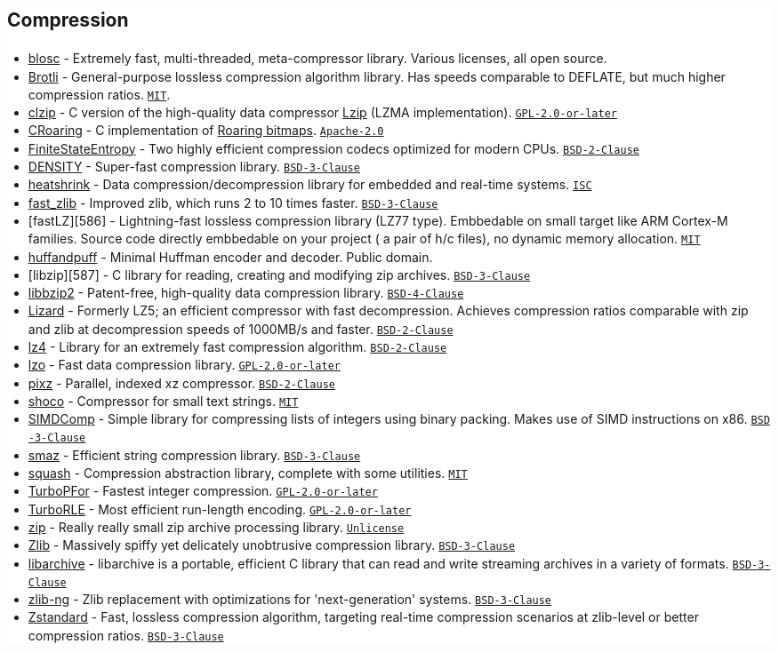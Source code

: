 
## Compression ##

* [blosc][445] - Extremely fast, multi-threaded, meta-compressor library.
  Various licenses, all open source.
* [Brotli][24] - General-purpose lossless compression algorithm library. Has
  speeds comparable to DEFLATE, but much higher compression ratios.
  [``MIT``][MIT].
* [clzip][432] - C version of the high-quality data compressor [Lzip][433] (LZMA
  implementation). [``GPL-2.0-or-later``][GPL-2.0-or-later]
* [CRoaring][481] - C implementation of [Roaring bitmaps][482]. [``Apache-2.0``][Apache-2.0]
* [FiniteStateEntropy][2] - Two highly efficient compression codecs optimized
  for modern CPUs. [``BSD-2-Clause``][BSD-2-Clause]
* [DENSITY][506] - Super-fast compression library. [``BSD-3-Clause``][BSD-3-Clause]
* [heatshrink][514] - Data compression/decompression library for embedded and
  real-time systems. [``ISC``][ISC]
* [fast\_zlib][533] - Improved zlib, which runs 2 to 10 times faster.
  [``BSD-3-Clause``][BSD-3-Clause]
* [fastLZ][586] - Lightning-fast lossless compression library (LZ77 type). Embbedable on small target like ARM Cortex-M families. Source code directly embbedable on your project ( a pair of h/c files), no dynamic memory allocation. [``MIT``][MIT]
* [huffandpuff][214] - Minimal Huffman encoder and decoder. Public domain.
* [libzip][587] - C library for reading, creating and modifying zip archives.
  [``BSD-3-Clause``][BSD-3-Clause]
* [libbzip2][427] - Patent-free, high-quality data compression
  library. [``BSD-4-Clause``][BSD-4-Clause]
* [Lizard][489] - Formerly LZ5; an efficient compressor with fast
  decompression. Achieves compression ratios comparable with zip and zlib at
  decompression speeds of 1000MB/s and faster. [``BSD-2-Clause``][BSD-2-Clause]
* [lz4][508] - Library for an extremely fast compression algorithm.
  [``BSD-2-Clause``][BSD-2-Clause]
* [lzo][338] - Fast data compression library.
  [``GPL-2.0-or-later``][GPL-2.0-or-later]
* [pixz][49] - Parallel, indexed xz compressor. [``BSD-2-Clause``][BSD-2-Clause]
* [shoco][363] - Compressor for small text strings. [``MIT``][MIT]
* [SIMDComp][519] - Simple library for compressing lists of integers using
  binary packing. Makes use of SIMD instructions on x86.
  [``BSD-3-Clause``][BSD-3-Clause]
* [smaz][364] - Efficient string compression library.
  [``BSD-3-Clause``][BSD-3-Clause]
* [squash][393] - Compression abstraction library, complete with some
  utilities. [``MIT``][MIT]
* [TurboPFor][471] - Fastest integer compression.
  [``GPL-2.0-or-later``][GPL-2.0-or-later]
* [TurboRLE][484] - Most efficient run-length encoding. [``GPL-2.0-or-later``][GPL-2.0-or-later]
* [zip][520] - Really really small zip archive processing library.
  [``Unlicense``][Unlicense]
* [Zlib][230] - Massively spiffy yet delicately unobtrusive compression
  library. [``BSD-3-Clause``][BSD-3-Clause]
* [libarchive][548] - libarchive is a portable, efficient C library that can read and write streaming archives in a variety of formats.
  [``BSD-3-Clause``][BSD-3-Clause]
* [zlib-ng][1] - Zlib replacement with optimizations for 'next-generation'
  systems. [``BSD-3-Clause``][BSD-3-Clause]
* [Zstandard][510] - Fast, lossless compression algorithm, targeting real-time
  compression scenarios at zlib-level or better compression ratios.
  [``BSD-3-Clause``][BSD-3-Clause]


[AFL-2.1]: https://spdx.org/licenses/AFL-2.1.html
[AGPL-3.0-only]: https://spdx.org/licenses/AGPL-3.0-only.html
[AGPL-3.0-or-later]: https://spdx.org/licenses/AGPL-3.0-or-later.html
[Apache-2.0]: https://spdx.org/licenses/Apache-2.0.html
[BSD-1-Clause]: https://spdx.org/licenses/BSD-1-Clause.html
[BSD-2-Clause]: https://spdx.org/licenses/BSD-2-Clause.html
[BSD-3-Clause]: https://spdx.org/licenses/BSD-3-Clause.html
[BSD-4-Clause]: https://spdx.org/licenses/BSD-4-Clause.html
[CC0-1.0]: https://spdx.org/licenses/CC0-1.0.html
[curl]: https://spdx.org/licenses/curl.html
[GPL-2.0-only]: https://spdx.org/licenses/GPL-2.0-only.html
[GPL-2.0-or-later]: https://spdx.org/licenses/GPL-2.0-or-later.html
[GPL-3.0-only]: https://spdx.org/licenses/GPL-3.0-only.html
[GPL-3.0-or-later]: https://spdx.org/licenses/GPL-3.0-or-later.html
[ICU]: https://spdx.org/licenses/ICU.html
[ISC]: https://spdx.org/licenses/ISC.html
[LGPL-2.0-or-later]: https://spdx.org/licenses/LGPL-2.0-or-later.html
[LGPL-2.1-only]: https://spdx.org/licenses/LGPL-2.1-only.html
[LGPL-2.1-or-later]: https://spdx.org/licenses/LGPL-2.1-or-later.html
[LGPL-3.0-only]: https://spdx.org/licenses/LGPL-3.0-only.html
[LGPL-3.0-or-later]: https://spdx.org/licenses/LGPL-3.0-or-later.html
[Libpng]: https://spdx.org/licenses/Libpng.html
[MIT]: https://spdx.org/licenses/MIT.html
[MPL-2.0]: https://spdx.org/licenses/MPL-2.0.html
[NCSA]: https://spdx.org/licenses/NCSA.html
[OLDAP-2.8]: https://spdx.org/licenses/OLDAP-2.8.html
[PostgreSQL]: https://spdx.org/licenses/PostgreSQL.html
[TCL]: https://spdx.org/licenses/TCL.html
[Unlicense]: https://spdx.org/licenses/Unlicense.html
[WTFPL]: https://spdx.org/licenses/WTFPL.html
[X11]: https://spdx.org/licenses/X11.html
[Zlib]: https://spdx.org/licenses/Zlib.html
[1]: https://github.com/Dead2/zlib-ng
[2]: https://github.com/Cyan4973/FiniteStateEntropy
[3]: https://github.com/dertuxmalwieder/libvldmail
[4]: https://github.com/aosp-mirror/platform_bionic
[5]: https://github.com/yhfudev/cpp-ci-unit-test.git
[6]: https://port70.net/~nsz/c/c89/c89-draft.html
[7]: https://en.wikipedia.org/wiki/The_C_Programming_Language
[8]: https://github.com/json-c/json-c
[9]: https://www.fefe.de/dietlibc/
[10]: https://musl.libc.org/
[11]: https://tools.ietf.org/html/rfc7159
[12]: https://uclibc-ng.org/
[13]: https://opensource.org/osd
[14]: https://www.gtk.org/
[16]: http://webserver2.tecgraf.puc-rio.br/iup/
[17]: https://github.com/saitoha/libsixel
[18]: https://www.enlightenment.org?p=about%252Flibs
[19]: http://www.tcl.tk/
[21]: http://xforms-toolkit.org/
[22]: https://www.sqlite.org/
[23]: https://unqlite.org/
[24]: https://github.com/google/brotli
[25]: https://en.wikipedia.org/wiki/Dynamic_array
[26]: https://github.com/clibs/clib
[27]: https://github.com/clibs/clib/wiki/Packages
[28]: http://www.koanlogic.com/libu/
[29]: https://github.com/antirez/sds
[30]: https://en.wikipedia.org/wiki/MIME
[31]: https://trumpowen.github.io/MegaMimes
[32]: https://github.com/kgabis/parson
[33]: https://www.codeproject.com/Articles/6154/Writing-Efficient-C-and-C-Code-Optimization
[34]: http://re2c.org/index.html
[35]: http://shop.oreilly.com/product/0636920033677.do
[36]: http://shop.oreilly.com/product/0636920028000.do
[37]: https://www.openmp.org/
[38]: https://clang.llvm.org/
[39]: https://github.com/recp/json
[40]: https://gcc.gnu.org/
[41]: https://github.com/libgit2/libgit2/blob/master/COPYING
[42]: http://anjuta.org/
[43]: https://www.geany.org/
[44]: https://www.kdevelop.org/
[45]: https://www.codelite.org/
[46]: https://www.gnu.org/software/gnulib/
[47]: https://www.gnu.org/software/gsl/
[48]: https://liballeg.org
[49]: https://github.com/vasi/pixz
[50]: https://www.libsdl.org/
[51]: https://redis.io/
[52]: http://zeromq.org/
[53]: http://www.digip.org/jansson/
[54]: http://www.colm.net/open-source/ragel/
[55]: https://dl.acm.org/citation.cfm?id=179241
[56]: http://libuv.org
[57]: https://www.gnu.org/software/libc/
[58]: https://github.com/silentbicycle/greatest
[59]: https://libcheck.github.io/check
[60]: https://lloyd.github.io/yajl/
[61]: https://libgit2.org/
[62]: http://xmlsoft.org/
[63]: https://www.ffmpeg.org/
[64]: http://knking.com/books/c2/index.html
[65]: https://curl.haxx.se/libcurl/
[66]: https://github.com/Snaipe/libcsptr
[67]: http://site.icu-project.org/
[68]: https://libspng.org/
[69]: https://lodev.org/lodepng/
[70]: http://www.fftw.org/
[71]: https://sourceforge.net/projects/kissfft/
[72]: https://bitbucket.org/MDukhan/yeppp
[73]: https://graphics.stanford.edu/~seander/bithacks.html
[74]: http://pcc.ludd.ltu.se/
[75]: http://pcc.ludd.ltu.se/licenses/
[76]: http://attractivechaos.github.io/klib/#About
[77]: https://github.com/netmail-open/wjelement/
[78]: http://apr.apache.org/
[79]: https://gmplib.org/
[80]: https://github.com/cesanta/slre
[81]: http://tiny-rex.sourceforge.net/
[82]: https://github.com/laurikari/tre/
[83]: http://www.pcre.org/
[84]: https://github.com/Tuplanolla/cheat
[85]: http://www.valgrind.org/
[86]: https://www.gnu.org/software/binutils/
[87]: https://www.gnu.org/software/gdb/
[88]: https://fragglet.github.io/c-algorithms
[89]: http://expat.sourceforge.net/
[90]: https://www.sfml-dev.org/download/csfml/
[91]: https://www.sfml-dev.org/index.php
[92]: http://freeweb.siol.net/rmihor/NppCCompletionPlugin.zip
[93]: https://github.com/keybuk/libnih
[94]: http://cunit.sourceforge.net/
[95]: https://rr-project.org/
[96]: http://libcello.org/
[97]: http://nethack4.org/projects/aimake/
[98]: https://www.glfw.org/
[99]: http://freeglut.sourceforge.net
[100]: https://uriparser.github.io
[101]: https://github.com/orangeduck/Corange
[102]: http://shop.oreilly.com/product/0636920015482.do
[103]: http://ccodearchive.net/
[104]: http://ccodearchive.net/list.html
[105]: https://symas.com/lightning-memory-mapped-database/
[106]: https://nanomsg.github.io/nng/
[107]: https://ioquake3.org
[108]: https://github.com/RandyGaul/tinyheaders
[109]: https://github.com/compuphase/minIni
[110]: https://www.openssl.org/
[111]: https://www.openssl.org/source/license.html
[112]: http://www.gnutls.org/
[113]: https://github.com/RhysU/c99sh
[114]: https://github.com/nothings/stb
[115]: https://tinycthread.github.io/
[116]: http://mike.steinert.ca/bstring/
[117]: http://coap.technology/
[118]: http://facil.io/
[119]: https://www.enlightenment.org
[120]: https://zserge.com/jsmn.html
[121]: https://www.postgresql.org/
[122]: https://madmurphy.github.io/libconfini/html/index.html
[123]: https://gstreamer.freedesktop.org/
[124]: http://libevent.org/
[125]: https://www.hboehm.info/gc/
[126]: https://github.com/rampantpixels/rpmalloc
[127]: https://h2o.examp1e.net/
[128]: https://github.com/atgreen/libffi
[129]: https://github.com/protobuf-c/protobuf-c
[130]: https://github.com/jmckaskill/c-capnproto
[131]: https://en.wikipedia.org/wiki/External_Data_Representation
[132]: https://bitbucket.org/martijnj/msgpackalt
[133]: http://www.netlib.org/lapack/lapacke.html
[134]: http://www.netlib.org/lapack/
[135]: https://github.com/martinh/libconfuse
[136]: https://github.com/obgm/libcoap
[137]: http://math-atlas.sourceforge.net/
[138]: http://lionet.info/asn1c/compiler.html
[139]: https://github.com/nanomsg/nanomsg
[140]: http://avro.apache.org/docs/current/api/c/index.html#_introduction_to_avro_c
[141]: https://cmocka.org/
[142]: https://gnupg.org/related_software/libgcrypt
[143]: https://github.com/libressl-portable/
[144]: http://software.schmorp.de/pkg/libev.html
[145]: https://google.github.io/flatbuffers/
[146]: https://en.wikipedia.org/wiki/POSIX_Threads
[147]: https://www.opengl.org/
[148]: http://www.sgi.com/tech/opengl/?/license.html
[149]: https://github.com/flycheck/flycheck
[150]: http://joaotavora.github.io/yasnippet/
[151]: https://github.com/ycm-core/YouCompleteMe
[152]: https://sites.google.com/site/lccretargetablecompiler/
[153]: https://github.com/drh/lcc/blob/master/CPYRIGHT
[154]: https://github.com/swenson/vector.h
[155]: https://www.gnu.org/software/adns/
[156]: http://adtinfo.org/libavl.html/index.html
[157]: http://sourceware.org/binutils/docs/bfd/
[158]: https://gnu.org/software/freeipmi/index.html
[159]: https://gnu.org/software/glpk/
[160]: https://gnu.org/software/gsasl/
[161]: https://gnu.org/software/gss/
[162]: https://gnu.org/software/libffcall/
[163]: https://gnu.org/software/libiconv/
[164]: https://gnu.org/software/libidn/
[165]: https://gnu.org/software/libmicrohttpd/
[166]: https://www.hughes.com.au/products/libhttpd/
[167]: https://github.com/gpakosz/whereami
[168]: http://www.webdav.org/neon/
[169]: http://mihl.sourceforge.net/
[170]: https://www.coralbits.com/libonion/
[171]: https://cesanta.com
[172]: https://risoflora.github.io/libsagui/
[173]: https://gnu.org/software/libunistring/
[174]: https://gnu.org/software/libxmi/
[175]: http://www.multiprecision.org/mpc/
[176]: http://mpfr.loria.fr/index.html
[177]: https://gnu.org/software/mpria/
[178]: https://gnu.org/software/ncurses/
[179]: https://gnu.org/software/osip/
[180]: https://gnu.org/software/pth/
[181]: https://savedparadigms.files.wordpress.com/2014/09/harbison-s-p-steele-g-l-c-a-reference-manual-5th-ed.pdf
[182]: http://shop.oreilly.com/product/9780596004361.do
[183]: http://shop.oreilly.com/product/0636920026136.do
[184]: https://www.pearson.com/us/higher-education/program/Prata-C-Primer-Plus-6th-Edition/PGM4399.html
[185]: http://www.planetpdf.com/codecuts/pdfs/ooc.pdf
[186]: https://github.com/vim-syntastic/syntastic
[187]: https://github.com/dvidelabs/flatcc
[188]: http://apophenia.info
[189]: https://github.com/b-k/apophenia/blob/master/install/COPYING
[190]: https://github.com/swenson/sort
[191]: http://steve-yegge.blogspot.co.nz/2008/10/universal-design-pattern.html
[192]: http://libjpeg.sourceforge.net/
[193]: https://libjpeg-turbo.virtualgl.org/
[194]: https://www.libjpeg-turbo.org/About/License
[195]: http://libccv.org/
[196]: https://github.com/google/gumbo-parser
[197]: https://github.com/joyent/http-parser
[198]: https://download.libsodium.org/doc
[199]: https://lwan.ws
[200]: https://github.com/mozilla/mozjpeg
[201]: https://github.com/redis/hiredis
[202]: https://jvns.ca/blog/2014/12/14/fun-with-threads/
[203]: https://github.com/silentbicycle/socket99
[204]: http://danluu.com/malloc-tutorial/
[205]: https://web.archive.org/web/20170620131430/https://www.tedunangst.com/flak/post/memcpy-vs-memmove
[206]: https://blogs.oracle.com/linux/8-gdb-tricks-you-should-know-v2
[207]: https://www.youtube.com/playlist?list=PLLX-Q6B8xqZ8n8bwjGdzBJ25X2utwnoEG
[208]: http://nethack4.org/blog/building-c.html
[209]: https://github.com/riolet/WAFer
[210]: https://docs.google.com/presentation/d/1h49gY3TSiayLMXYmRMaAEMl05FaJ-Z6jDOWOz3EsqqQ/edit?pli=1#slide=id.gaf50702c_0153
[211]: http://cppinstitute.com/study-resources
[212]: http://www.crasseux.com/books/ctut.pdf
[213]: https://pdos.csail.mit.edu/6.828/2017/readings/pointers.pdf
[214]: https://github.com/adamierymenko/huffandpuff
[215]: https://sourceforge.net/projects/vtd-xml/
[216]: https://michaelrsweet.github.io?Z3
[217]: http://svn.msweet.org/mxml/trunk/COPYING
[218]: http://ezxml.sourceforge.net/
[219]: https://github.com/blunderer/libroxml
[220]: https://github.com/DanielGibson/Snippets/
[221]: https://github.com/id-Software/Quake-2
[222]: http://www.etpan.org
[223]: https://github.com/commonmark/commonmark-spec
[224]: https://github.com/commonmark/commonmark-spec/blob/master/LICENSE
[225]: https://github.com/id-Software/Quake
[226]: http://czmq.zeromq.org
[227]: https://marek.vavrusa.com/memory/
[228]: https://github.com/alanxz/rabbitmq-c
[229]: http://www.rabbitmq.com/
[230]: http://zlib.net
[231]: https://github.com/libretro/RetroArch
[232]: https://www.libretro.com/
[233]: http://mongoc.org/
[234]: https://www.mongodb.org/
[235]: https://github.com/mongodb/libbson
[236]: https://github.com/cloudwu/pbc
[237]: https://github.com/sinemetu1/twitc
[238]: https://github.com/orangeduck/mpc
[239]: https://github.com/vstakhov/libucl
[240]: http://snaipe.me/c/c-smart-pointers/
[241]: https://github.com/gpakosz/PackedArray
[242]: http://concurrencykit.org
[243]: http://repo.hu/projects/cchan/
[244]: http://sophia.systems
[245]: http://www.greenend.org.uk/rjk/tech/inline.html
[246]: https://criterion.readthedocs.io/en/master
[247]: https://port70.net/~nsz/c/c11/n1570.html
[248]: https://en.wikibooks.org/wiki/C_Programming
[249]: http://www.codeblocks.org/
[250]: http://cedet.sourceforge.net/
[251]: http://mingw.org/
[252]: http://mingw.org/license
[253]: https://cygwin.com/
[254]: https://cygwin.com/licensing.html
[255]: http://flintlib.org/
[256]: http://pari.math.u-bordeaux.fr/
[257]: http://blog.noctua-software.com/c-tricks.html
[258]: https://port70.net/~nsz/c/c99/n1256.html
[259]: https://spdx.org/licenses/EPL-1.0.html
[260]: https://netbeans.org/
[261]: https://github.com/JonnyWhatshisface/libwebsock
[262]: http://c-faq.com/
[263]: https://computing.llnl.gov/tutorials/pthreads/
[264]: https://computing.llnl.gov/tutorials/openMP/
[265]: https://computing.llnl.gov/tutorials/mpi/
[266]: https://wiki.sei.cmu.edu/confluence/display/c/SEI+CERT+C+Coding+Standard
[267]: http://blog.pkh.me/p/20-templating-in-c.html
[268]: http://lipforge.ens-lyon.fr/www/crlibm/index.html
[269]: https://logological.org/gpp
[270]: https://github.com/docopt/docopt.c
[271]: https://xmake.io/
[272]: https://kukuruku.co/hub/programming/i-do-not-know-c
[273]: http://troydhanson.github.io/uthash/
[274]: https://github.com/jibsen/parg
[275]: http://blog.llvm.org/2011/05/what-every-c-programmer-should-know.html
[276]: https://github.com/ryanmjacobs/c
[277]: http://wolkykim.github.io/qlibc
[278]: https://github.com/wolkykim/qlibc/blob/master/LICENSE
[279]: https://gist.github.com/eatonphil/21b3d6569f24ad164365
[280]: https://www.flourish.org/cinclude2dot/
[281]: http://www.dyncall.org/
[282]: http://www.mcs.anl.gov/petsc/
[283]: http://slepc.upv.es/
[284]: https://github.com/open-mpi/ompi
[285]: http://www.mpich.org/
[286]: http://git.mpich.org/mpich.git/blob_plain/6aab201f58d71fc97f2c044d250389ba86ac1e3c:/COPYRIGHT
[287]: http://mingw-w64.yaxm.org/doku.php/start
[288]: https://github.com/google/sanitizers
[289]: https://github.com/include-what-you-use/include-what-you-use
[290]: http://dotat.at/prog/unifdef/
[291]: https://tls.mbed.org/
[292]: http://www.fefe.de/djb/
[293]: http://jemalloc.net
[295]: https://github.com/gperftools/gperftools
[296]: http://www.throwtheswitch.org/unity
[297]: http://www.throwtheswitch.org/cmock
[298]: http://www.throwtheswitch.org/cexception
[299]: https://www.libtom.net
[300]: https://pngquant.org/lib/
[301]: https://wiki.haskell.org/Introduction_to_QuickCheck2
[302]: https://github.com/silentbicycle/theft
[303]: http://chipmunk-physics.net
[304]: https://conan.io/
[305]: https://faragon.github.io/libsrt.html
[306]: https://libusb.info/
[307]: https://www.gnu.org/software/complexity/
[308]: http://www.eso.org/sci/software/cpl/
[309]: https://www.cprover.org/cbmc/
[310]: https://github.com/0intro/libelf
[311]: https://github.com/matze/oclkit
[312]: http://tuxfan.github.io/ocl-mla/
[313]: http://c2html.sourceforge.net/whatisc2html.html
[314]: http://astyle.sourceforge.net/
[315]: https://www.gnu.org/software/indent/
[316]: http://www.feynarts.de/cuba/
[317]: http://www.gedanken.org.uk/software/cxref/
[318]: http://www.doxygen.nl/
[319]: https://github.com/google/cpu_features
[320]: https://www.gnu.org/software/ddd/ddd.html
[321]: http://docutils.sourceforge.net/
[322]: https://hplgit.github.io/doconce/doc/web/index.html
[323]: http://fabutil.org/
[324]: https://www.gnu.org/software/make/
[325]: http://leenissen.dk/fann/wp/
[326]: https://github.com/centaurean/spookyhash
[327]: https://github.com/attractivechaos/kann
[328]: https://glade.gnome.org/
[329]: https://cmake.org/
[330]: https://www.gnu.org/software/global/
[331]: https://gmsl.sourceforge.net/
[332]: https://github.com/nfc-tools/libnfc
[333]: http://www.andre-simon.de/index.php
[334]: https://en.wikipedia.org/wiki/Levenshtein_distance
[335]: https://spdx.org/licenses/GPL-1.0.html
[336]: https://github.com/ndevilla/iniparser
[337]: https://github.com/jtsiomb/kdtree
[338]: http://www.oberhumer.com/opensource/lzo/
[339]: http://www.nlnetlabs.nl/projects/ldns/index.html
[340]: https://wiki.gnome.org/Projects/LibRsvg
[341]: https://www.pyyaml.org/wiki/LibYAML
[342]: https://www.xiph.org/ao/
[343]: https://www.chiark.greenend.org.uk/~sgtatham/mp/
[344]: https://brechtsanders.github.io/xlsxio/
[345]: https://github.com/jeremyevans/ape_tag_libs/tree/master/c
[346]: http://www.mission-base.com/peter/source/
[347]: https://cdecl.org/
[348]: https://mpv.io
[349]: https://www.recurse.com/blog/5-learning-c-with-gdb
[350]: https://github.com/P-p-H-d/mlib
[351]: https://www.gnu.org/software/gperf/
[352]: http://libmill.org/
[353]: https://talloc.samba.org/talloc/doc/html/index.html
[354]: https://github.com/libimobiledevice/libimobiledevice
[355]: http://kitsune-dsu.com/
[356]: https://github.com/abiggerhammer/hammer
[357]: http://250bpm.com/blog:56
[358]: http://www.samnip.ps/thought/macro-storage-for-inverse-comma
[359]: https://github.com/awslabs/s2n
[360]: https://github.com/wooorm/levenshtein.c
[361]: https://pp.ipd.kit.edu/firm/
[362]: http://www.etalabs.net/compare_libcs.html
[363]: http://ed-von-schleck.github.io/shoco
[364]: https://github.com/antirez/smaz
[365]: https://github.com/prideout/heman
[366]: https://github.com/cacalabs/libcaca
[367]: http://tartarus.org/martin/PorterStemmer/
[368]: https://mesonbuild.com/
[369]: https://icculus.org/twilight/darkplaces/
[370]: http://orx-project.org
[371]: https://github.com/AlexanderAgd/CLIST
[372]: http://libsound.io
[373]: http://libcox.symisc.net/
[374]: https://proprogramming.org/some-unknown-features-or-tricks-in-c-language/
[375]: https://perf.wiki.kernel.org/index.php/Main_Page
[376]: https://xiph.org/ao/
[377]: https://github.com/camgunz/cmp
[378]: https://github.com/ludocode/mpack
[379]: https://msgpack.org/
[380]: http://www.oracle.com/us/products/database/berkeley-db
[381]: https://spdx.org/licenses/AGPL-1.0.html
[382]: http://www.libpng.org/
[383]: https://github.com/wooorm/stmr.c
[384]: http://cairographics.org/
[385]: https://spdx.org/licenses/MPL-1.1.html
[386]: https://github.com/evolutional/utest
[387]: https://github.com/rgamble/libcsv
[388]: https://github.com/blynn/dlx
[389]: https://en.wikipedia.org/wiki/Knuth's_Algorithm_X
[390]: https://github.com/sharow/libconcurrent
[391]: https://hintjens.gitbooks.io/scalable-c/content/index.html
[392]: https://nemequ.github.io/munit
[393]: https://github.com/quixdb/squash
[394]: https://github.com/codeplea/minctest
[395]: https://github.com/codeplea/tinyexpr
[396]: https://github.com/nsf/termbox
[397]: http://opic.rocks/
[398]: https://github.com/waruqi/tbox
[399]: http://sourceforge.net/projects/libquickmail/
[400]: https://github.com/liteserver/binn
[401]: https://sourceforge.net/projects/giflib/
[402]: https://github.com/libgd/libgd
[403]: https://embed.cs.utah.edu/creduce/
[404]: http://www.gnu.org/software/cflow/
[405]: https://github.com/hoedown/hoedown
[406]: https://github.com/srdja/Collections-C
[407]: https://github.com/Juniper/libxo
[408]: https://github.com/Immediate-Mode-UI/Nuklear
[409]: https://github.com/blunderer/libroxml
[410]: https://www.spinellis.gr/cscout/
[411]: https://liblfds.org/
[412]: https://codeplea.com/genann
[413]: https://github.com/cofyc/argparse
[414]: https://github.com/anholt/libepoxy
[415]: https://kore.io/
[416]: http://zeromq.org/
[417]: https://wiki.gnome.org/action/show/Projects/LibRsvg?action=show&redirect=LibRsvg
[418]: http://shop.oreilly.com/product/0636920033844.do
[419]: https://github.com/zeromq/zyre
[420]: https://github.com/zeromq/zproject
[421]: https://github.com/zeromq/zproto
[422]: https://github.com/it4e/CHL
[423]: http://www.koanlogic.com/klone/
[425]: http://savannah.nongnu.org/projects/attr/
[426]: https://sourceforge.net/projects/tinyfiledialogs/
[427]: http://www.bzip.org/
[428]: http://msys2.github.io/
[429]: http://www.libsigil.com/
[430]: https://www.freedesktop.org/wiki/Software/dbus/
[431]: https://github.com/sheredom/json.h
[432]: http://lzip.nongnu.org/clzip.html
[433]: http://lzip.nongnu.org/lzip.html
[434]: https://github.com/openvenues/libpostal
[435]: https://github.com/premake/premake-core
[436]: https://github.com/jgm/cmark
[437]: http://hardysimpson.github.io/zlog/
[438]: http://www.pell.portland.or.us/~orc/Code/discount/
[439]: https://github.com/clMathLibraries/clBLAS
[440]: https://criu.org/Main_Page
[441]: https://github.com/neomake/neomake
[442]: http://libdill.org/
[443]: https://nullprogram.com/blog/2015/02/17
[444]: https://github.com/ands/lightmapper
[445]: http://blosc.org/pages/blosc-in-depth
[446]: https://github.com/Kazade/kazmath
[447]: http://pdclib.e43.eu/
[448]: https://github.com/vurtun/mmx
[449]: https://tulipindicators.org/
[450]: https://locklessinc.com/benchmarks_allocator.shtml
[451]: https://locklessinc.com/
[452]: https://github.com/distcc/distcc
[453]: https://github.com/doches/progressbar
[454]: http://mpitutorial.com/
[455]: http://libtrading.org/
[456]: https://github.com/prideout/par
[457]: https://github.com/grimfang4/sdl-gpu
[458]: http://www.mega-nerd.com/libsndfile/
[459]: https://github.com/parallella/pal
[460]: https://tatsuhiro-t.github.io/wslay/
[461]: http://www.libtom.net/LibTomMath/
[462]: http://www.libtom.net/TomsFastMath/
[463]: http://www.libtom.net/LibTomPoly/
[464]: https://github.com/LibVNC/libvncserver
[465]: https://github.com/yosefk/checkedthreads
[466]: https://ccache.dev/
[467]: https://github.com/esneider/debug
[468]: https://lldb.llvm.org/
[469]: https://github.com/JuliaLang/utf8proc
[470]: https://github.com/vmg/clar
[471]: https://github.com/powturbo/TurboPFor
[472]: https://github.com/sheredom/utf8.h
[473]: https://github.com/troydhanson/tpl
[474]: http://liburcu.org/
[475]: http://oprofile.sourceforge.net/news/
[476]: http://libcork.readthedocs.io/en/0.14.0/
[477]: https://github.com/jppbsi/LibDEEP
[478]: https://github.com/xant/libhl
[479]: https://github.com/josephg/librope
[480]: https://github.com/miracl/MIRACL
[481]: https://github.com/RoaringBitmap/CRoaring
[482]: http://roaringbitmap.org/
[483]: https://github.com/cvxgrp/scs
[484]: https://github.com/powturbo/TurboRLE
[485]: https://github.com/trezor/trezor-crypto
[486]: https://github.com/NuxiNL/cloudlibc
[487]: https://en.wikipedia.org/wiki/Capability-based_security
[488]: https://github.com/NeonMercury/jfes
[489]: https://github.com/inikep/lizard
[490]: https://nullprogram.com/blog/2017/03/30
[491]: https://github.com/westes/flex
[492]: https://www.gnu.org/software/bison/
[493]: https://openquantumsafe.org/
[494]: https://github.com/sabotage-linux/netbsd-curses
[495]: https://github.com/lemire/clhash
[496]: https://github.com/dmw/caffeine
[497]: https://github.com/fredrik-johansson/arb
[498]: https://github.com/theck01/offbrand_lib
[499]: https://github.com/simplegeo/libgeohash
[500]: https://github.com/smackers/smack
[501]: http://cppcheck.sourceforge.net/
[502]: https://clang.llvm.org/docs/ClangCheck.html
[503]: https://github.com/bvdberg/ctest
[504]: https://github.com/antirez/linenoise
[505]: https://github.com/memononen/nanovg
[506]: https://github.com/centaurean/density
[507]: https://maciejczyzewski.github.io/retter/
[508]: http://lz4.github.io/lz4/
[509]: https://github.com/spotify/sparkey
[510]: http://facebook.github.io/zstd/
[511]: https://libvips.github.io/libvips/
[512]: http://whitedb.org/
[513]: http://paulbatchelor.github.io/proj/soundpipe.html
[514]: https://github.com/atomicobject/heatshrink
[515]: http://ebassi.github.io/graphene/
[516]: https://www.raylib.com
[517]: https://github.com/kkos/oniguruma
[518]: https://github.com/k-takata/Onigmo
[519]: https://github.com/lemire/simdcomp
[520]: https://github.com/kuba--/zip
[521]: https://www.scons.org/
[522]: http://cyan4973.github.io/xxHash
[523]: https://github.com/aubio/aubio
[524]: https://github.com/groonga/groonga
[525]: https://100.github.io/Cranium/
[526]: http://www.saphir2.com/sphlib/
[527]: https://github.com/google/highwayhash
[528]: http://nullprogram.com/blog/2017/08/20/
[529]: http://nullprogram.com/blog/2017/09/21/
[530]: https://github.com/leo-yuriev/t1ha
[531]: http://www.gii.upv.es/tlsf/
[532]: https://github.com/minad/tlsf
[533]: https://github.com/gildor2/fast_zlib
[534]: https://github.com/ferreiradaselva/mathc
[535]: https://github.com/ferreiradaselva/uastar
[536]: https://github.com/lieff/minimp3
[537]: https://github.com/adis300/fft-c
[538]: https://github.com/nbulischeck/list.h
[539]: https://github.com/shlomif/fc-solve
[540]: http://www.shlomifish.org/rwlock/
[541]: https://github.com/recp/ds
[542]: https://github.com/recp/cglm
[543]: https://github.com/recp/tm
[544]: https://igraph.org/
[546]: https://scientificc.github.io/cmathl/
[547]: https://github.com/benhoyt/inih
[548]: https://github.com/libarchive/libarchive
[549]: https://github.com/LiamBindle/MQTT-C
[550]: https://github.com/LeoVen/C-Macro-Collections
[551]: https://github.com/mysql/mysql-server
[553]: https://github.com/okuvshynov/b63
[554]: https://github.com/rxi/dyad
[555]: https://github.com/eerimoq/pbtools
[556]: https://wiki.videolan.org/LibVLC
[557]: https://github.com/SanderMertens/flecs
[558]: https://github.com/librg/librg
[559]: https://github.com/superjer/tinyc.games
[560]: https://github.com/eerimoq/nala
[561]: http://jstimpfle.de/projects/rb3ptr/rb3ptr.html
[562]: https://kristaps.bsd.lv/kcgi
[563]: https://github.com/christophercrouzet/rexo
[564]: https://github.com/ithewei/libhv
[565]: https://github.com/sakhmatd/rogueutil
[566]: https://github.com/the-tcpdump-group/libpcap
[567]: http://esbmc.org/
[568]: https://ejdb.org/
[569]: https://github.com/recp/xml
[570]: https://github.com/recp/cmt
[571]: https://github.com/recp/AssetKit